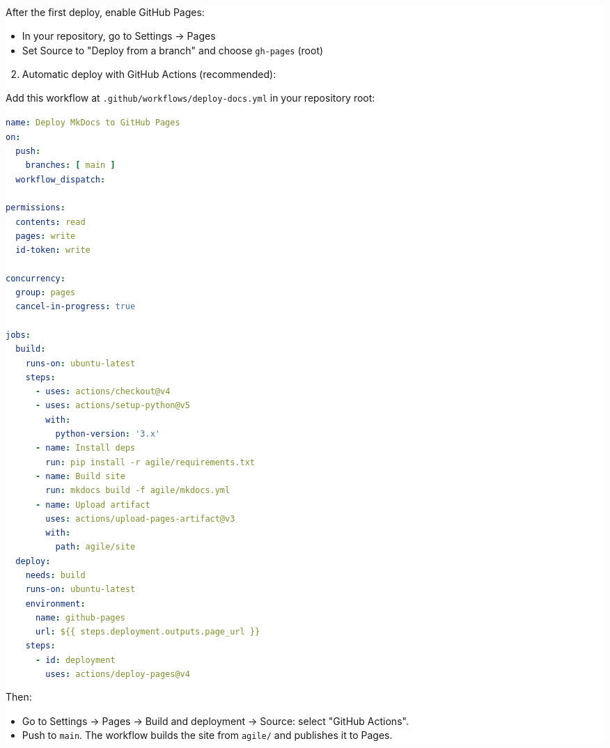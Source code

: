 After the first deploy, enable GitHub Pages:
- In your repository, go to Settings → Pages
- Set Source to "Deploy from a branch" and choose `gh-pages` (root)

2) Automatic deploy with GitHub Actions (recommended):

Add this workflow at `.github/workflows/deploy-docs.yml` in your repository root:

```yaml
name: Deploy MkDocs to GitHub Pages
on:
  push:
    branches: [ main ]
  workflow_dispatch:

permissions:
  contents: read
  pages: write
  id-token: write

concurrency:
  group: pages
  cancel-in-progress: true

jobs:
  build:
    runs-on: ubuntu-latest
    steps:
      - uses: actions/checkout@v4
      - uses: actions/setup-python@v5
        with:
          python-version: '3.x'
      - name: Install deps
        run: pip install -r agile/requirements.txt
      - name: Build site
        run: mkdocs build -f agile/mkdocs.yml
      - name: Upload artifact
        uses: actions/upload-pages-artifact@v3
        with:
          path: agile/site
  deploy:
    needs: build
    runs-on: ubuntu-latest
    environment:
      name: github-pages
      url: ${{ steps.deployment.outputs.page_url }}
    steps:
      - id: deployment
        uses: actions/deploy-pages@v4
```

Then:
- Go to Settings → Pages → Build and deployment → Source: select "GitHub Actions".
- Push to `main`. The workflow builds the site from `agile/` and publishes it to Pages.

